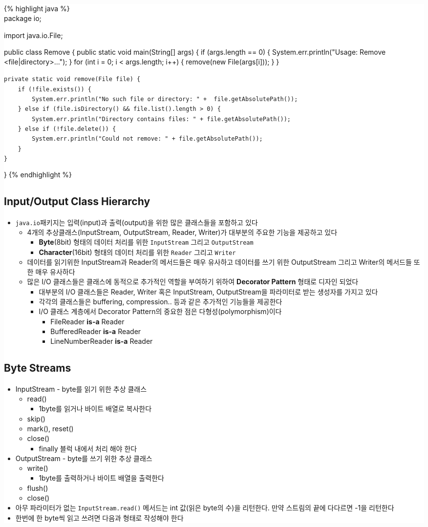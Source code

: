  
{% highlight java %}  
package io;

import java.io.File;

public class Remove {
	public static void main(String[] args) {
		if (args.length == 0) {
			System.err.println("Usage: Remove <file|directory>...");
		}
		for (int i = 0; i < args.length; i++) {
			remove(new File(args[i]));
		}
	}

	private static void remove(File file) {  
		if (!file.exists()) {  
			System.err.println("No such file or directory: " +  file.getAbsolutePath());
		} else if (file.isDirectory() && file.list().length > 0) {
			System.err.println("Directory contains files: " + file.getAbsolutePath());
		} else if (!file.delete()) {
			System.err.println("Could not remove: " + file.getAbsolutePath());
		}
	}
}
{% endhighlight %}  
  
  
## Input/Output Class Hierarchy  
* `java.io`패키지는 입력(input)과 출력(output)을 위한 많은 클래스들을 포함하고 있다  
	* 4개의 추상클래스(InputStream, OutputStream, Reader, Writer)가 대부분의 주요한 기능을 제공하고 있다  
		* **Byte**(8bit) 형태의 데이터 처리를 위한 `InputStream` 그리고 `OutputStream`  
		* **Character**(16bit) 형태의 데이터 처리를 위한 `Reader` 그리고 `Writer`  
	* 데이터를 읽기위한 InputStream과 Reader의 메서드들은 매우 유사하고 데이터를 쓰기 위한 OutputStream 그리고 Writer의 메서드들 또한 매우 유사하다  
	* 많은 I/O 클래스들은 클래스에 동적으로 추가적인 역할을 부여하기 위하여 **Decorator Pattern** 형태로 디자인 되었다  
		* 대부분의 I/O 클래스들은 Reader, Writer 혹은 InputStream, OutputStream을 파라미터로 받는 생성자를 가지고 있다  
		* 각각의 클래스들은 buffering, compression.. 등과 같은 추가적인 기능들을 제공한다  
		* I/O 클래스 계층에서 Decorator Pattern의 중요한 점은 다형성(polymorphism)이다  
			* FileReader **is-a** Reader  
			* BufferedReader **is-a** Reader  
			* LineNumberReader **is-a** Reader  
  
  
## Byte Streams  
* InputStream - byte를 읽기 위한 추상 클래스  
	* read()  
		* 1byte를 읽거나 바이트 배열로 복사한다  
	* skip()  
	* mark(), reset()  
	* close() 
		* finally 블럭 내에서 처리 해야 한다  
* OutputStream - byte를 쓰기 위한 추상 클래스  
	* write()  
		* 1byte를 출력하거나 바이트 배열을 출력한다  
	* flush()  
	* close()  
* 아무 파라미터가 없는 `InputStream.read()` 메서드는 int 값(읽은 byte의 수)을 리턴한다. 만약 스트림의 끝에 다다르면 -1을 리턴한다  
* 한번에 한 byte씩 읽고 쓰려면 다음과 형태로 작성해야 한다 
  